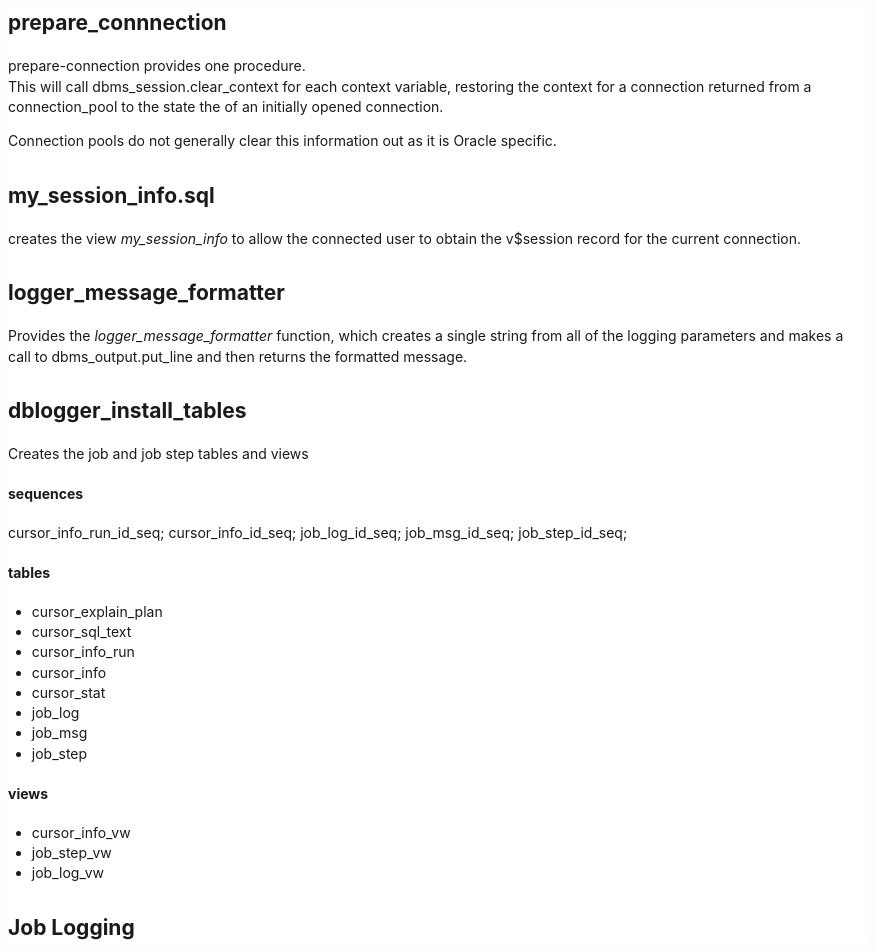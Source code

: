 ## prepare_connnection

prepare-connection provides one procedure.   
This will call dbms_session.clear_context for each context variable, 
restoring the context for a connection returned from a connection_pool to
the state the of an initially opened connection.  

Connection pools do not generally clear this information out as it is Oracle specific.

## my_session_info.sql

creates the view *my_session_info* to allow the connected user to obtain the v$session record for the current connection.

## logger_message_formatter

Provides  the *logger_message_formatter* function, which creates a single string from all of the logging 
parameters and makes a call to dbms_output.put_line and then returns the formatted message.

## dblogger_install_tables

Creates the job and job step tables and views

#### sequences

cursor_info_run_id_seq;
cursor_info_id_seq;
job_log_id_seq;
job_msg_id_seq;
job_step_id_seq;

#### tables

* cursor_explain_plan 
* cursor_sql_text 
* cursor_info_run
* cursor_info 
* cursor_stat 
* job_log     
* job_msg     
* job_step     


#### views

* cursor_info_vw  
* job_step_vw 
* job_log_vw  


## Job Logging
